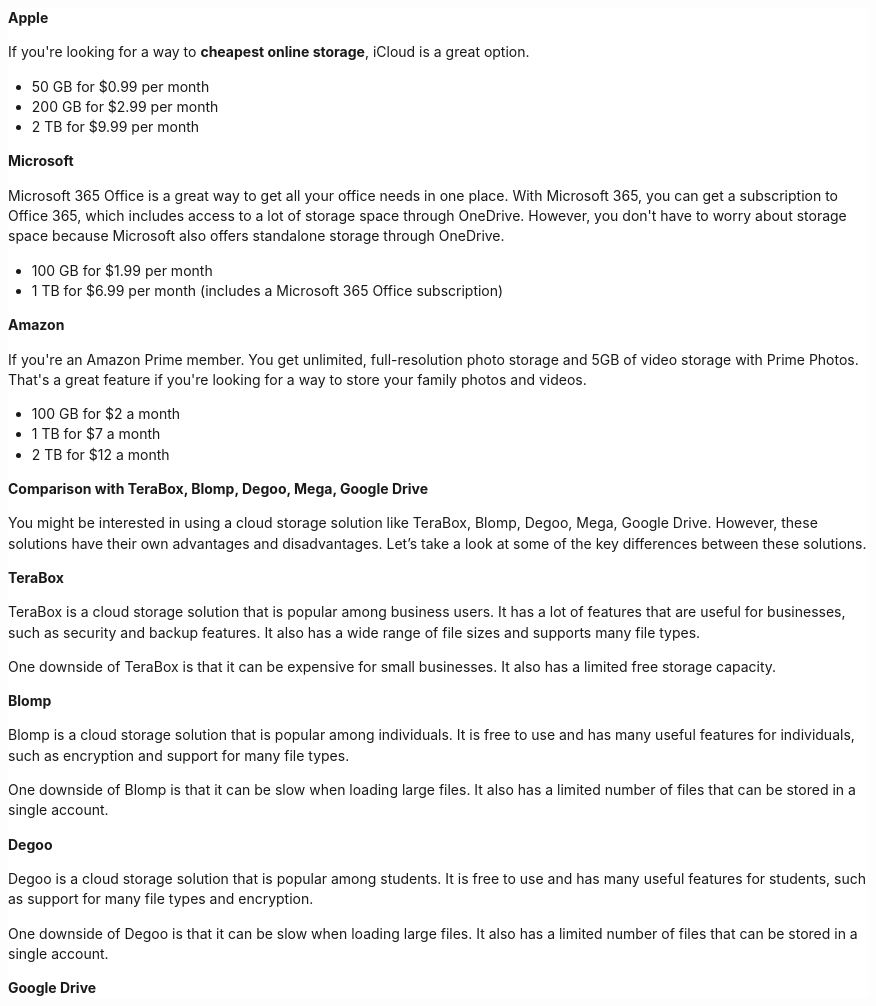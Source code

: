 **Apple**

If you're looking for a way to **cheapest online storage**, iCloud is a great option.

* 50 GB for $0.99 per month
* 200 GB for $2.99 per month
* 2 TB for $9.99 per month

**Microsoft**

Microsoft 365 Office is a great way to get all your office needs in one place. With Microsoft 365, you can get a subscription to Office 365, which includes access to a lot of storage space through OneDrive. However, you don't have to worry about storage space because Microsoft also offers standalone storage through OneDrive.

* 100 GB for $1.99 per month
* 1 TB for $6.99 per month (includes a Microsoft 365 Office subscription)

**Amazon**

If you're an Amazon Prime member. You get unlimited, full-resolution photo storage and 5GB of video storage with Prime Photos. That's a great feature if you're looking for a way to store your family photos and videos.

* 100 GB for $2 a month
* 1 TB for $7 a month
* 2 TB for $12 a month

**Comparison with TeraBox, Blomp, Degoo, Mega, Google Drive**

You might be interested in using a cloud storage solution like TeraBox, Blomp, Degoo, Mega, Google Drive. However, these solutions have their own advantages and disadvantages. Let’s take a look at some of the key differences between these solutions.

**TeraBox**

TeraBox is a cloud storage solution that is popular among business users. It has a lot of features that are useful for businesses, such as security and backup features. It also has a wide range of file sizes and supports many file types.

One downside of TeraBox is that it can be expensive for small businesses. It also has a limited free storage capacity.

**Blomp**

Blomp is a cloud storage solution that is popular among individuals. It is free to use and has many useful features for individuals, such as encryption and support for many file types.

One downside of Blomp is that it can be slow when loading large files. It also has a limited number of files that can be stored in a single account.

**Degoo**

Degoo is a cloud storage solution that is popular among students. It is free to use and has many useful features for students, such as support for many file types and encryption.

One downside of Degoo is that it can be slow when loading large files. It also has a limited number of files that can be stored in a single account.

**Google Drive**
